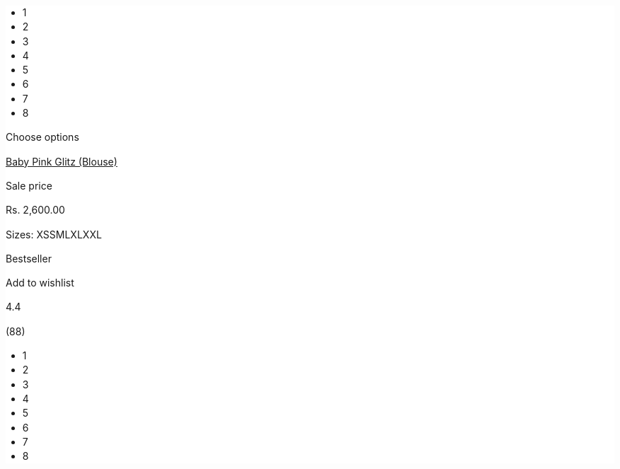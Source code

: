 [](/products/baby-pink-glitz-bouse)

[](/products/baby-pink-glitz-bouse)

[](/products/baby-pink-glitz-bouse)

[](/products/baby-pink-glitz-bouse)

[](/products/baby-pink-glitz-bouse)

[](/products/baby-pink-glitz-bouse)

[](/products/baby-pink-glitz-bouse)

- 1
- 2
- 3
- 4
- 5
- 6
- 7
- 8

Choose options

[Baby Pink Glitz (Blouse)](/products/baby-pink-glitz-bouse)

Sale price

Rs. 2,600.00

Sizes: XSSMLXLXXL

Bestseller

Add to wishlist

4.4

(88)

[](/products/green-in-mysore)

[](/products/green-in-mysore)

[](/products/green-in-mysore)

[](/products/green-in-mysore)

[](/products/green-in-mysore)

[](/products/green-in-mysore)

[](/products/green-in-mysore)

[](/products/green-in-mysore)

[](/products/green-in-mysore)

- 1
- 2
- 3
- 4
- 5
- 6
- 7
- 8
